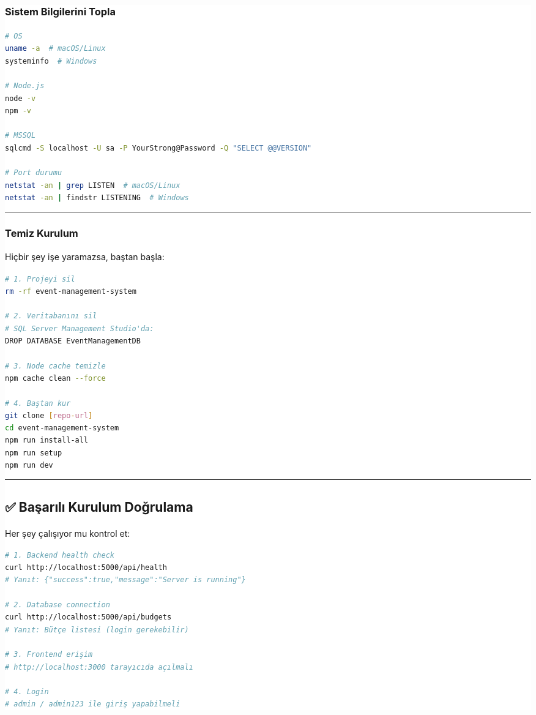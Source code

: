 
### Sistem Bilgilerini Topla

```bash
# OS
uname -a  # macOS/Linux
systeminfo  # Windows

# Node.js
node -v
npm -v

# MSSQL
sqlcmd -S localhost -U sa -P YourStrong@Password -Q "SELECT @@VERSION"

# Port durumu
netstat -an | grep LISTEN  # macOS/Linux
netstat -an | findstr LISTENING  # Windows
```

---

### Temiz Kurulum

Hiçbir şey işe yaramazsa, baştan başla:

```bash
# 1. Projeyi sil
rm -rf event-management-system

# 2. Veritabanını sil
# SQL Server Management Studio'da:
DROP DATABASE EventManagementDB

# 3. Node cache temizle
npm cache clean --force

# 4. Baştan kur
git clone [repo-url]
cd event-management-system
npm run install-all
npm run setup
npm run dev
```

---

## ✅ Başarılı Kurulum Doğrulama

Her şey çalışıyor mu kontrol et:

```bash
# 1. Backend health check
curl http://localhost:5000/api/health
# Yanıt: {"success":true,"message":"Server is running"}

# 2. Database connection
curl http://localhost:5000/api/budgets
# Yanıt: Bütçe listesi (login gerekebilir)

# 3. Frontend erişim
# http://localhost:3000 tarayıcıda açılmalı

# 4. Login
# admin / admin123 ile giriş yapabilmeli

```